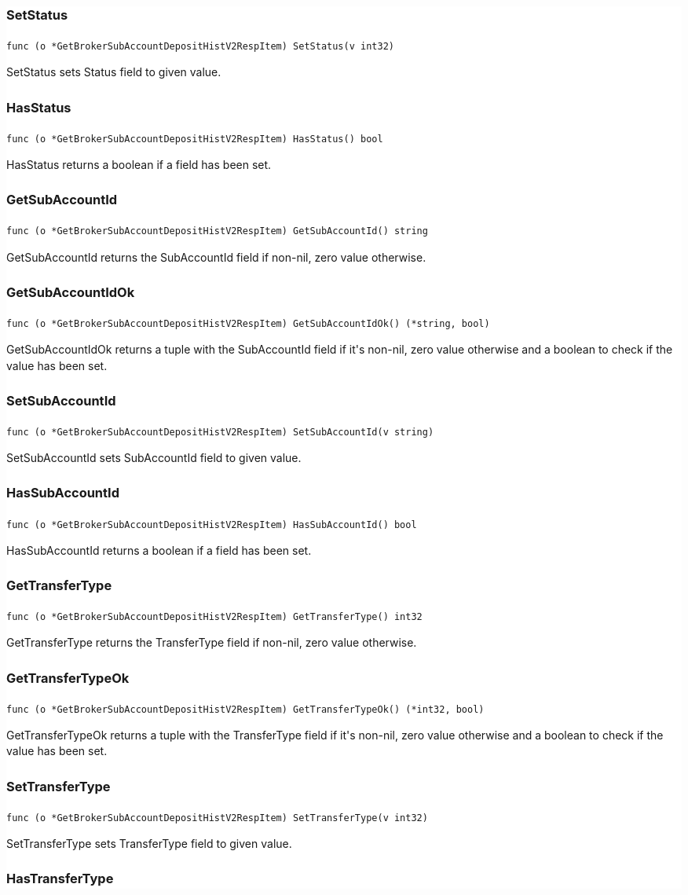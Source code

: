 ### SetStatus

`func (o *GetBrokerSubAccountDepositHistV2RespItem) SetStatus(v int32)`

SetStatus sets Status field to given value.

### HasStatus

`func (o *GetBrokerSubAccountDepositHistV2RespItem) HasStatus() bool`

HasStatus returns a boolean if a field has been set.

### GetSubAccountId

`func (o *GetBrokerSubAccountDepositHistV2RespItem) GetSubAccountId() string`

GetSubAccountId returns the SubAccountId field if non-nil, zero value otherwise.

### GetSubAccountIdOk

`func (o *GetBrokerSubAccountDepositHistV2RespItem) GetSubAccountIdOk() (*string, bool)`

GetSubAccountIdOk returns a tuple with the SubAccountId field if it's non-nil, zero value otherwise
and a boolean to check if the value has been set.

### SetSubAccountId

`func (o *GetBrokerSubAccountDepositHistV2RespItem) SetSubAccountId(v string)`

SetSubAccountId sets SubAccountId field to given value.

### HasSubAccountId

`func (o *GetBrokerSubAccountDepositHistV2RespItem) HasSubAccountId() bool`

HasSubAccountId returns a boolean if a field has been set.

### GetTransferType

`func (o *GetBrokerSubAccountDepositHistV2RespItem) GetTransferType() int32`

GetTransferType returns the TransferType field if non-nil, zero value otherwise.

### GetTransferTypeOk

`func (o *GetBrokerSubAccountDepositHistV2RespItem) GetTransferTypeOk() (*int32, bool)`

GetTransferTypeOk returns a tuple with the TransferType field if it's non-nil, zero value otherwise
and a boolean to check if the value has been set.

### SetTransferType

`func (o *GetBrokerSubAccountDepositHistV2RespItem) SetTransferType(v int32)`

SetTransferType sets TransferType field to given value.

### HasTransferType
